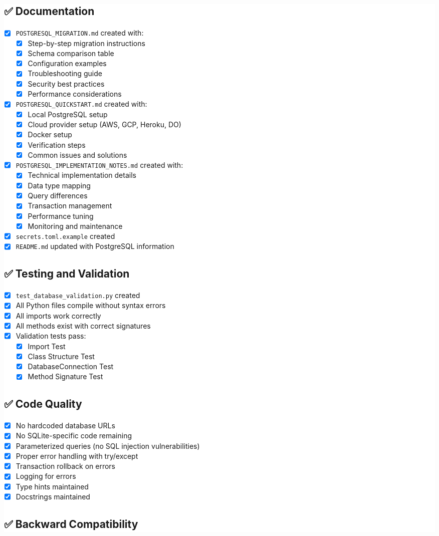## ✅ Documentation

- [x] `POSTGRESQL_MIGRATION.md` created with:
  - [x] Step-by-step migration instructions
  - [x] Schema comparison table
  - [x] Configuration examples
  - [x] Troubleshooting guide
  - [x] Security best practices
  - [x] Performance considerations
- [x] `POSTGRESQL_QUICKSTART.md` created with:
  - [x] Local PostgreSQL setup
  - [x] Cloud provider setup (AWS, GCP, Heroku, DO)
  - [x] Docker setup
  - [x] Verification steps
  - [x] Common issues and solutions
- [x] `POSTGRESQL_IMPLEMENTATION_NOTES.md` created with:
  - [x] Technical implementation details
  - [x] Data type mapping
  - [x] Query differences
  - [x] Transaction management
  - [x] Performance tuning
  - [x] Monitoring and maintenance
- [x] `secrets.toml.example` created
- [x] `README.md` updated with PostgreSQL information

## ✅ Testing and Validation

- [x] `test_database_validation.py` created
- [x] All Python files compile without syntax errors
- [x] All imports work correctly
- [x] All methods exist with correct signatures
- [x] Validation tests pass:
  - [x] Import Test
  - [x] Class Structure Test
  - [x] DatabaseConnection Test
  - [x] Method Signature Test

## ✅ Code Quality

- [x] No hardcoded database URLs
- [x] No SQLite-specific code remaining
- [x] Parameterized queries (no SQL injection vulnerabilities)
- [x] Proper error handling with try/except
- [x] Transaction rollback on errors
- [x] Logging for errors
- [x] Type hints maintained
- [x] Docstrings maintained

## ✅ Backward Compatibility
